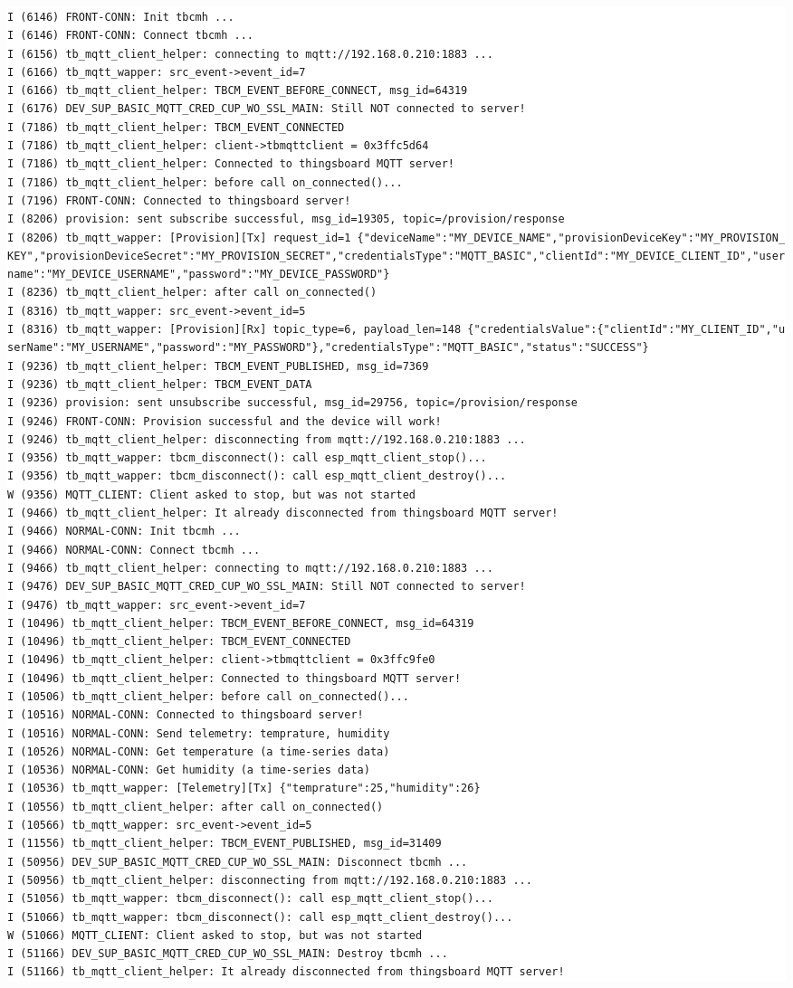 ```none
I (6146) FRONT-CONN: Init tbcmh ...
I (6146) FRONT-CONN: Connect tbcmh ...
I (6156) tb_mqtt_client_helper: connecting to mqtt://192.168.0.210:1883 ...
I (6166) tb_mqtt_wapper: src_event->event_id=7
I (6166) tb_mqtt_client_helper: TBCM_EVENT_BEFORE_CONNECT, msg_id=64319
I (6176) DEV_SUP_BASIC_MQTT_CRED_CUP_WO_SSL_MAIN: Still NOT connected to server!
I (7186) tb_mqtt_client_helper: TBCM_EVENT_CONNECTED
I (7186) tb_mqtt_client_helper: client->tbmqttclient = 0x3ffc5d64
I (7186) tb_mqtt_client_helper: Connected to thingsboard MQTT server!
I (7186) tb_mqtt_client_helper: before call on_connected()...
I (7196) FRONT-CONN: Connected to thingsboard server!
I (8206) provision: sent subscribe successful, msg_id=19305, topic=/provision/response
I (8206) tb_mqtt_wapper: [Provision][Tx] request_id=1 {"deviceName":"MY_DEVICE_NAME","provisionDeviceKey":"MY_PROVISION_KEY","provisionDeviceSecret":"MY_PROVISION_SECRET","credentialsType":"MQTT_BASIC","clientId":"MY_DEVICE_CLIENT_ID","username":"MY_DEVICE_USERNAME","password":"MY_DEVICE_PASSWORD"}
I (8236) tb_mqtt_client_helper: after call on_connected()
I (8316) tb_mqtt_wapper: src_event->event_id=5
I (8316) tb_mqtt_wapper: [Provision][Rx] topic_type=6, payload_len=148 {"credentialsValue":{"clientId":"MY_CLIENT_ID","userName":"MY_USERNAME","password":"MY_PASSWORD"},"credentialsType":"MQTT_BASIC","status":"SUCCESS"}
I (9236) tb_mqtt_client_helper: TBCM_EVENT_PUBLISHED, msg_id=7369
I (9236) tb_mqtt_client_helper: TBCM_EVENT_DATA
I (9236) provision: sent unsubscribe successful, msg_id=29756, topic=/provision/response
I (9246) FRONT-CONN: Provision successful and the device will work!
I (9246) tb_mqtt_client_helper: disconnecting from mqtt://192.168.0.210:1883 ...
I (9356) tb_mqtt_wapper: tbcm_disconnect(): call esp_mqtt_client_stop()...
I (9356) tb_mqtt_wapper: tbcm_disconnect(): call esp_mqtt_client_destroy()...
W (9356) MQTT_CLIENT: Client asked to stop, but was not started
I (9466) tb_mqtt_client_helper: It already disconnected from thingsboard MQTT server!
I (9466) NORMAL-CONN: Init tbcmh ...
I (9466) NORMAL-CONN: Connect tbcmh ...
I (9466) tb_mqtt_client_helper: connecting to mqtt://192.168.0.210:1883 ...
I (9476) DEV_SUP_BASIC_MQTT_CRED_CUP_WO_SSL_MAIN: Still NOT connected to server!
I (9476) tb_mqtt_wapper: src_event->event_id=7
I (10496) tb_mqtt_client_helper: TBCM_EVENT_BEFORE_CONNECT, msg_id=64319
I (10496) tb_mqtt_client_helper: TBCM_EVENT_CONNECTED
I (10496) tb_mqtt_client_helper: client->tbmqttclient = 0x3ffc9fe0
I (10496) tb_mqtt_client_helper: Connected to thingsboard MQTT server!
I (10506) tb_mqtt_client_helper: before call on_connected()...
I (10516) NORMAL-CONN: Connected to thingsboard server!
I (10516) NORMAL-CONN: Send telemetry: temprature, humidity
I (10526) NORMAL-CONN: Get temperature (a time-series data)
I (10536) NORMAL-CONN: Get humidity (a time-series data)
I (10536) tb_mqtt_wapper: [Telemetry][Tx] {"temprature":25,"humidity":26}
I (10556) tb_mqtt_client_helper: after call on_connected()
I (10566) tb_mqtt_wapper: src_event->event_id=5
I (11556) tb_mqtt_client_helper: TBCM_EVENT_PUBLISHED, msg_id=31409
I (50956) DEV_SUP_BASIC_MQTT_CRED_CUP_WO_SSL_MAIN: Disconnect tbcmh ...
I (50956) tb_mqtt_client_helper: disconnecting from mqtt://192.168.0.210:1883 ...
I (51056) tb_mqtt_wapper: tbcm_disconnect(): call esp_mqtt_client_stop()...
I (51066) tb_mqtt_wapper: tbcm_disconnect(): call esp_mqtt_client_destroy()...
W (51066) MQTT_CLIENT: Client asked to stop, but was not started
I (51166) DEV_SUP_BASIC_MQTT_CRED_CUP_WO_SSL_MAIN: Destroy tbcmh ...
I (51166) tb_mqtt_client_helper: It already disconnected from thingsboard MQTT server!
```
